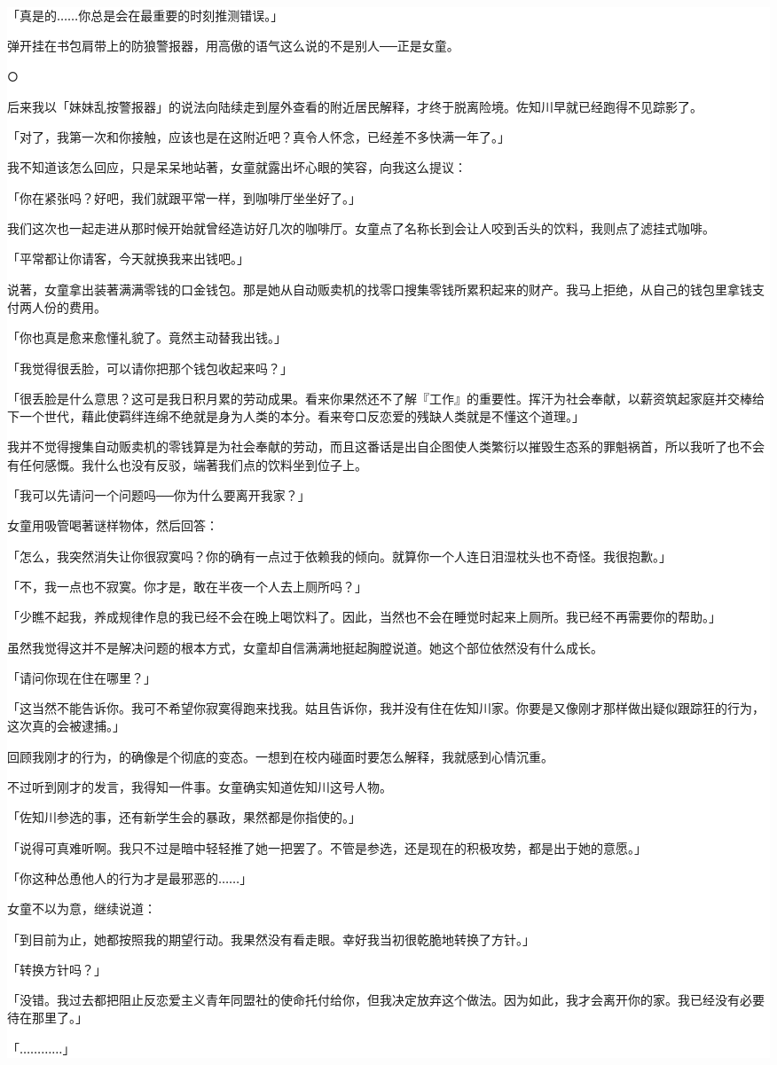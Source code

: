 「真是的……你总是会在最重要的时刻推测错误。」

弹开挂在书包肩带上的防狼警报器，用高傲的语气这么说的不是别人──正是女童。

○

后来我以「妹妹乱按警报器」的说法向陆续走到屋外查看的附近居民解释，才终于脱离险境。佐知川早就已经跑得不见踪影了。

「对了，我第一次和你接触，应该也是在这附近吧？真令人怀念，已经差不多快满一年了。」

我不知道该怎么回应，只是呆呆地站著，女童就露出坏心眼的笑容，向我这么提议：

「你在紧张吗？好吧，我们就跟平常一样，到咖啡厅坐坐好了。」

我们这次也一起走进从那时候开始就曾经造访好几次的咖啡厅。女童点了名称长到会让人咬到舌头的饮料，我则点了滤挂式咖啡。

「平常都让你请客，今天就换我来出钱吧。」

说著，女童拿出装著满满零钱的口金钱包。那是她从自动贩卖机的找零口搜集零钱所累积起来的财产。我马上拒绝，从自己的钱包里拿钱支付两人份的费用。

「你也真是愈来愈懂礼貌了。竟然主动替我出钱。」

「我觉得很丢脸，可以请你把那个钱包收起来吗？」

「很丢脸是什么意思？这可是我日积月累的劳动成果。看来你果然还不了解『工作』的重要性。挥汗为社会奉献，以薪资筑起家庭并交棒给下一个世代，藉此使羁绊连绵不绝就是身为人类的本分。看来夸口反恋爱的残缺人类就是不懂这个道理。」

我并不觉得搜集自动贩卖机的零钱算是为社会奉献的劳动，而且这番话是出自企图使人类繁衍以摧毁生态系的罪魁祸首，所以我听了也不会有任何感慨。我什么也没有反驳，端著我们点的饮料坐到位子上。

「我可以先请问一个问题吗──你为什么要离开我家？」

女童用吸管喝著谜样物体，然后回答：

「怎么，我突然消失让你很寂寞吗？你的确有一点过于依赖我的倾向。就算你一个人连日泪湿枕头也不奇怪。我很抱歉。」

「不，我一点也不寂寞。你才是，敢在半夜一个人去上厕所吗？」

「少瞧不起我，养成规律作息的我已经不会在晚上喝饮料了。因此，当然也不会在睡觉时起来上厕所。我已经不再需要你的帮助。」

虽然我觉得这并不是解决问题的根本方式，女童却自信满满地挺起胸膛说道。她这个部位依然没有什么成长。

「请问你现在住在哪里？」

「这当然不能告诉你。我可不希望你寂寞得跑来找我。姑且告诉你，我并没有住在佐知川家。你要是又像刚才那样做出疑似跟踪狂的行为，这次真的会被逮捕。」

回顾我刚才的行为，的确像是个彻底的变态。一想到在校内碰面时要怎么解释，我就感到心情沉重。

不过听到刚才的发言，我得知一件事。女童确实知道佐知川这号人物。

「佐知川参选的事，还有新学生会的暴政，果然都是你指使的。」

「说得可真难听啊。我只不过是暗中轻轻推了她一把罢了。不管是参选，还是现在的积极攻势，都是出于她的意愿。」

「你这种怂恿他人的行为才是最邪恶的……」

女童不以为意，继续说道：

「到目前为止，她都按照我的期望行动。我果然没有看走眼。幸好我当初很乾脆地转换了方针。」

「转换方针吗？」

「没错。我过去都把阻止反恋爱主义青年同盟社的使命托付给你，但我决定放弃这个做法。因为如此，我才会离开你的家。我已经没有必要待在那里了。」

「…………」
